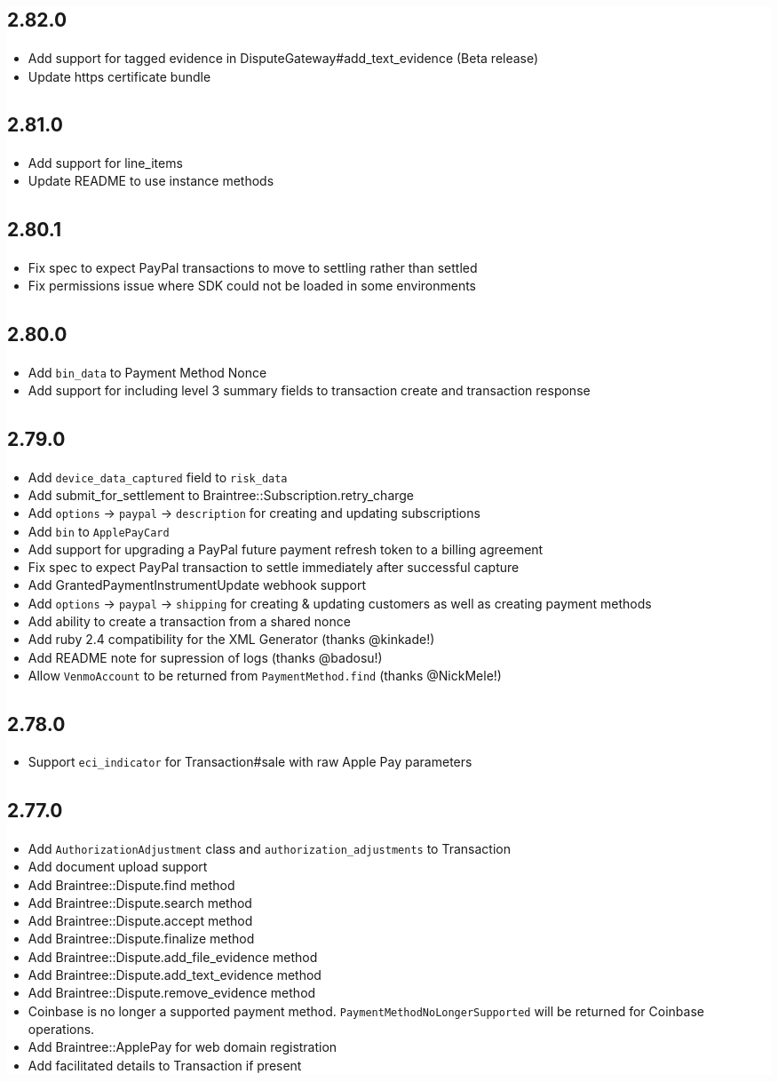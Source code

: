 ## 2.82.0

- Add support for tagged evidence in DisputeGateway#add_text_evidence (Beta release)
- Update https certificate bundle

## 2.81.0

- Add support for line_items
- Update README to use instance methods

## 2.80.1

- Fix spec to expect PayPal transactions to move to settling rather than settled
- Fix permissions issue where SDK could not be loaded in some environments

## 2.80.0

- Add `bin_data` to Payment Method Nonce
- Add support for including level 3 summary fields to transaction create and transaction response

## 2.79.0

- Add `device_data_captured` field to `risk_data`
- Add submit_for_settlement to Braintree::Subscription.retry_charge
- Add `options` -> `paypal` -> `description` for creating and updating subscriptions
- Add `bin` to `ApplePayCard`
- Add support for upgrading a PayPal future payment refresh token to a billing agreement
- Fix spec to expect PayPal transaction to settle immediately after successful capture
- Add GrantedPaymentInstrumentUpdate webhook support
- Add `options` -> `paypal` -> `shipping` for creating & updating customers as well as creating payment methods
- Add ability to create a transaction from a shared nonce
- Add ruby 2.4 compatibility for the XML Generator (thanks @kinkade!)
- Add README note for supression of logs (thanks @badosu!)
- Allow `VenmoAccount` to be returned from `PaymentMethod.find` (thanks @NickMele!)

## 2.78.0

- Support `eci_indicator` for Transaction#sale with raw Apple Pay parameters

## 2.77.0

- Add `AuthorizationAdjustment` class and `authorization_adjustments` to Transaction
- Add document upload support
- Add Braintree::Dispute.find method
- Add Braintree::Dispute.search method
- Add Braintree::Dispute.accept method
- Add Braintree::Dispute.finalize method
- Add Braintree::Dispute.add_file_evidence method
- Add Braintree::Dispute.add_text_evidence method
- Add Braintree::Dispute.remove_evidence method
- Coinbase is no longer a supported payment method. `PaymentMethodNoLongerSupported` will be returned for Coinbase operations.
- Add Braintree::ApplePay for web domain registration
- Add facilitated details to Transaction if present
